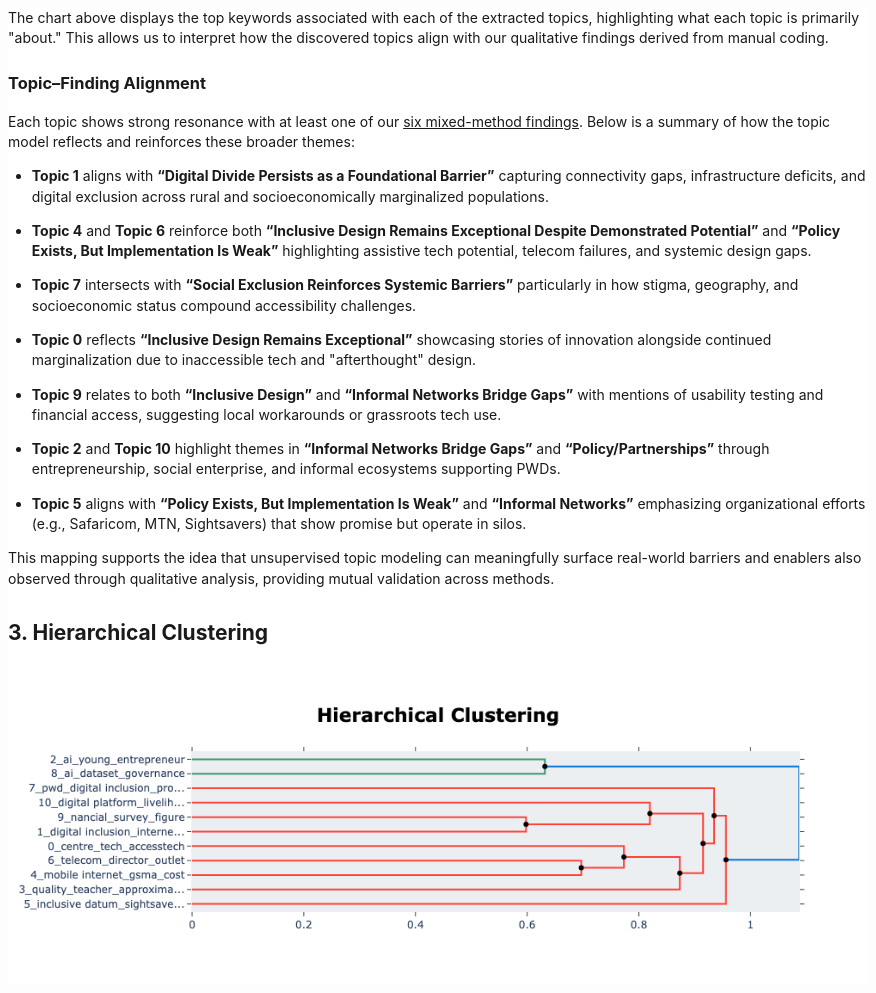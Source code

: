 The chart above displays the top keywords associated with each of the extracted
topics, highlighting what each topic is primarily "about." This allows us to
interpret how the discovered topics align with our qualitative findings derived
from manual coding.

### Topic–Finding Alignment

Each topic shows strong resonance with at least one of our
[six mixed-method findings](/4_data_analysis/mixed_methods_findings.md). Below
is a summary of how the topic model reflects and reinforces these broader themes:

- **Topic 1** aligns with **“Digital Divide Persists as a Foundational Barrier”**
capturing connectivity gaps, infrastructure deficits, and digital exclusion
across rural and socioeconomically marginalized populations.

- **Topic 4** and **Topic 6** reinforce both **“Inclusive Design Remains
Exceptional Despite Demonstrated Potential”** and
**“Policy Exists, But Implementation Is Weak”** highlighting assistive tech
potential, telecom failures, and systemic design gaps.

- **Topic 7** intersects with **“Social Exclusion Reinforces Systemic Barriers”**
particularly in how stigma, geography, and socioeconomic status compound
accessibility challenges.

- **Topic 0** reflects **“Inclusive Design Remains Exceptional”** showcasing
stories of innovation alongside continued marginalization due to inaccessible
tech and "afterthought" design.

- **Topic 9** relates to both **“Inclusive Design”** and
**“Informal Networks Bridge Gaps”** with mentions of usability testing and
financial access, suggesting local workarounds or grassroots tech use.

- **Topic 2** and **Topic 10** highlight themes in
**“Informal Networks Bridge Gaps”** and **“Policy/Partnerships”** through
entrepreneurship, social enterprise, and informal ecosystems supporting PWDs.

- **Topic 5** aligns with **“Policy Exists, But Implementation Is Weak”** and
**“Informal Networks”** emphasizing organizational efforts
(e.g., Safaricom, MTN, Sightsavers) that show promise but operate in silos.

This mapping supports the idea that unsupervised topic modeling
can meaningfully surface real-world barriers and enablers also observed through
qualitative analysis, providing mutual validation across methods.

## 3. Hierarchical Clustering

![Hierarchical Clustering](/4_data_analysis/visuals/hierarchical_clustering.jpg)
